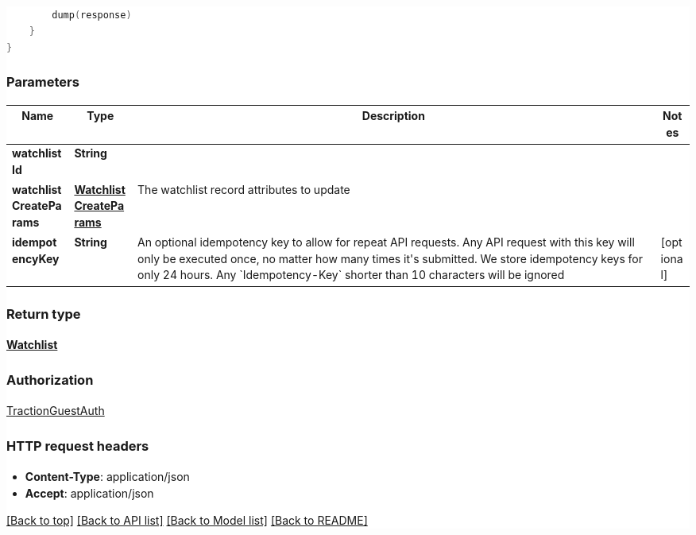```swift
        dump(response)
    }
}
```

### Parameters

Name | Type | Description  | Notes
------------- | ------------- | ------------- | -------------
 **watchlistId** | **String** |  | 
 **watchlistCreateParams** | [**WatchlistCreateParams**](WatchlistCreateParams.md) | The watchlist record attributes to update | 
 **idempotencyKey** | **String** | An optional idempotency key to allow for repeat API requests. Any API request with this key will only be executed once, no matter how many times it&#39;s submitted. We store idempotency keys for only 24 hours. Any &#x60;Idempotency-Key&#x60; shorter than 10 characters will be ignored | [optional] 

### Return type

[**Watchlist**](Watchlist.md)

### Authorization

[TractionGuestAuth](../README.md#TractionGuestAuth)

### HTTP request headers

 - **Content-Type**: application/json
 - **Accept**: application/json

[[Back to top]](#) [[Back to API list]](../README.md#documentation-for-api-endpoints) [[Back to Model list]](../README.md#documentation-for-models) [[Back to README]](../README.md)


